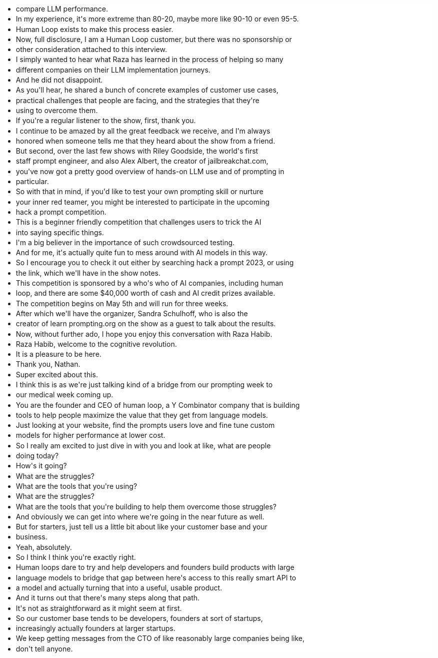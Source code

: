 *  compare LLM performance.
*  In my experience, it's more extreme than 80-20, maybe more like 90-10 or even 95-5.
*  Human Loop exists to make this process easier.
*  Now, full disclosure, I am a Human Loop customer, but there was no sponsorship or
*  other consideration attached to this interview.
*  I simply wanted to hear what Raza has learned in the process of helping so many
*  different companies on their LLM implementation journeys.
*  And he did not disappoint.
*  As you'll hear, he shared a bunch of concrete examples of customer use cases,
*  practical challenges that people are facing, and the strategies that they're
*  using to overcome them.
*  If you're a regular listener to the show, first, thank you.
*  I continue to be amazed by all the great feedback we receive, and I'm always
*  honored when someone tells me that they heard about the show from a friend.
*  But second, over the last few shows with Riley Goodside, the world's first
*  staff prompt engineer, and also Alex Albert, the creator of jailbreakchat.com,
*  you've now got a pretty good overview of hands-on LLM use and of prompting in
*  particular.
*  So with that in mind, if you'd like to test your own prompting skill or nurture
*  your inner red teamer, you might be interested to participate in the upcoming
*  hack a prompt competition.
*  This is a beginner friendly competition that challenges users to trick the AI
*  into saying specific things.
*  I'm a big believer in the importance of such crowdsourced testing.
*  And for me, it's actually quite fun to mess around with AI models in this way.
*  So I encourage you to check it out either by searching hack a prompt 2023, or using
*  the link, which we'll have in the show notes.
*  This competition is sponsored by a who's who of AI companies, including human
*  loop, and there are some $40,000 worth of cash and AI credit prizes available.
*  The competition begins on May 5th and will run for three weeks.
*  After which we'll have the organizer, Sandra Schulhoff, who is also the
*  creator of learn prompting.org on the show as a guest to talk about the results.
*  Now, without further ado, I hope you enjoy this conversation with Raza Habib.
*  Raza Habib, welcome to the cognitive revolution.
*  It is a pleasure to be here.
*  Thank you, Nathan.
*  Super excited about this.
*  I think this is as we're just talking kind of a bridge from our prompting week to
*  our medical week coming up.
*  You are the founder and CEO of human loop, a Y Combinator company that is building
*  tools to help people maximize the value that they get from language models.
*  Just looking at your website, find the prompts users love and fine tune custom
*  models for higher performance at lower cost.
*  So I really am excited to just dive in with you and look at like, what are people
*  doing today?
*  How's it going?
*  What are the struggles?
*  What are the tools that you're using?
*  What are the struggles?
*  What are the tools that you're building to help them overcome those struggles?
*  And obviously we can get into where we're going in the near future as well.
*  But for starters, just tell us a little bit about like your customer base and your
*  business.
*  Yeah, absolutely.
*  So I think I think you're exactly right.
*  Human loops dare to try and help developers and founders build products with large
*  language models to bridge that gap between here's access to this really smart API to
*  a model and actually turning that into a useful, usable product.
*  And it turns out that there's many steps along that path.
*  It's not as straightforward as it might seem at first.
*  So our customer base tends to be developers, founders at sort of startups,
*  increasingly actually founders at larger startups.
*  We keep getting messages from the CTO of like reasonably large companies being like,
*  don't tell anyone.